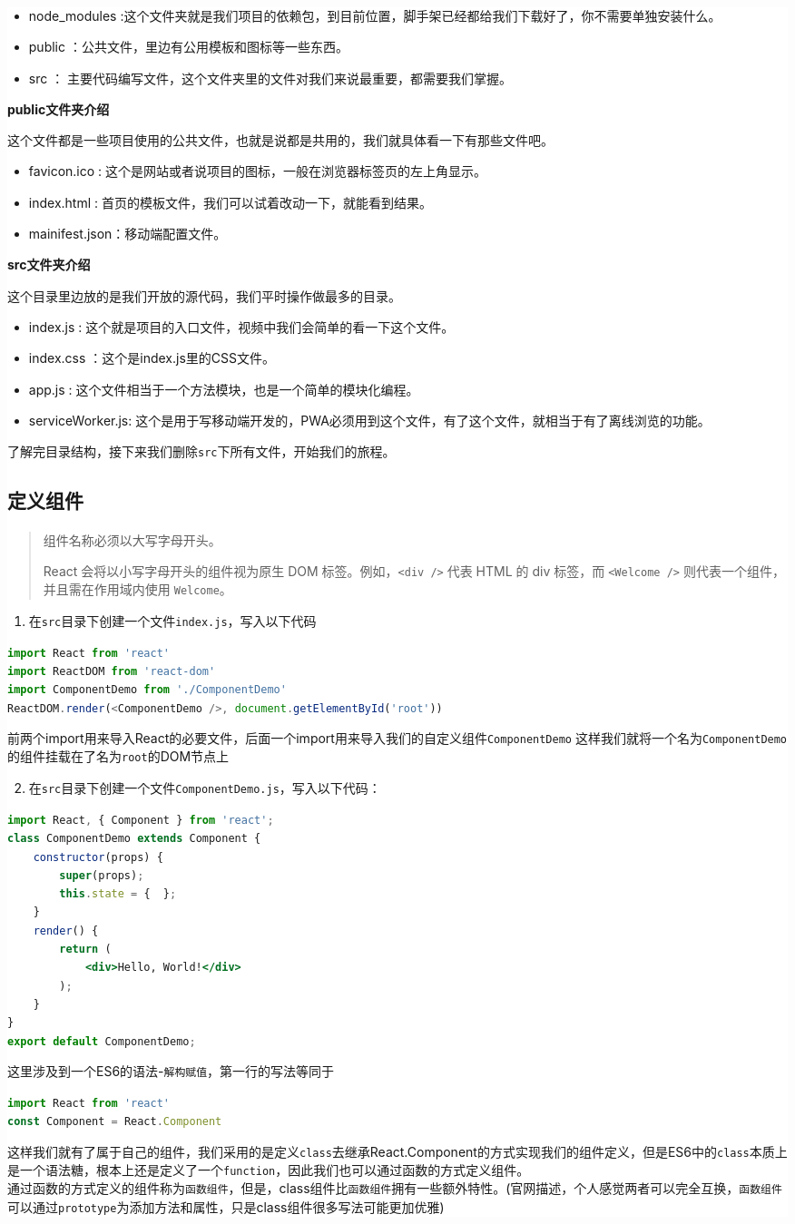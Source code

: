 - node_modules :这个文件夹就是我们项目的依赖包，到目前位置，脚手架已经都给我们下载好了，你不需要单独安装什么。

- public ：公共文件，里边有公用模板和图标等一些东西。

- src ： 主要代码编写文件，这个文件夹里的文件对我们来说最重要，都需要我们掌握。

**public文件夹介绍**

这个文件都是一些项目使用的公共文件，也就是说都是共用的，我们就具体看一下有那些文件吧。

- favicon.ico : 这个是网站或者说项目的图标，一般在浏览器标签页的左上角显示。

- index.html : 首页的模板文件，我们可以试着改动一下，就能看到结果。

- mainifest.json：移动端配置文件。

**src文件夹介绍**

这个目录里边放的是我们开放的源代码，我们平时操作做最多的目录。

- index.js : 这个就是项目的入口文件，视频中我们会简单的看一下这个文件。 

- index.css ：这个是index.js里的CSS文件。

- app.js : 这个文件相当于一个方法模块，也是一个简单的模块化编程。

- serviceWorker.js: 这个是用于写移动端开发的，PWA必须用到这个文件，有了这个文件，就相当于有了离线浏览的功能。

了解完目录结构，接下来我们删除`src`下所有文件，开始我们的旅程。

## 定义组件

> 组件名称必须以大写字母开头。
>
> React 会将以小写字母开头的组件视为原生 DOM 标签。例如，`<div />` 代表 HTML 的 div 标签，而 `<Welcome />` 则代表一个组件，并且需在作用域内使用 `Welcome`。

1. 在`src`目录下创建一个文件`index.js`，写入以下代码 
````js
import React from 'react'
import ReactDOM from 'react-dom'
import ComponentDemo from './ComponentDemo'
ReactDOM.render(<ComponentDemo />, document.getElementById('root'))
````
前两个import用来导入React的必要文件，后面一个import用来导入我们的自定义组件`ComponentDemo`
这样我们就将一个名为`ComponentDemo`的组件挂载在了名为`root`的DOM节点上

2. 在`src`目录下创建一个文件`ComponentDemo.js`，写入以下代码：
````jsx
import React, { Component } from 'react';
class ComponentDemo extends Component {
    constructor(props) {
        super(props);
        this.state = {  };
    }
    render() {
        return (  
        	<div>Hello, World!</div>
        );
    }
}
export default ComponentDemo;
````
这里涉及到一个ES6的语法-`解构赋值`，第一行的写法等同于
````js
import React from 'react'
const Component = React.Component
````
这样我们就有了属于自己的组件，我们采用的是定义`class`去继承React.Component的方式实现我们的组件定义，但是ES6中的`class`本质上是一个语法糖，根本上还是定义了一个`function`，因此我们也可以通过函数的方式定义组件。  
通过函数的方式定义的组件称为`函数组件`，但是，class组件比`函数组件`拥有一些额外特性。(官网描述，个人感觉两者可以完全互换，`函数组件`可以通过`prototype`为添加方法和属性，只是class组件很多写法可能更加优雅)  